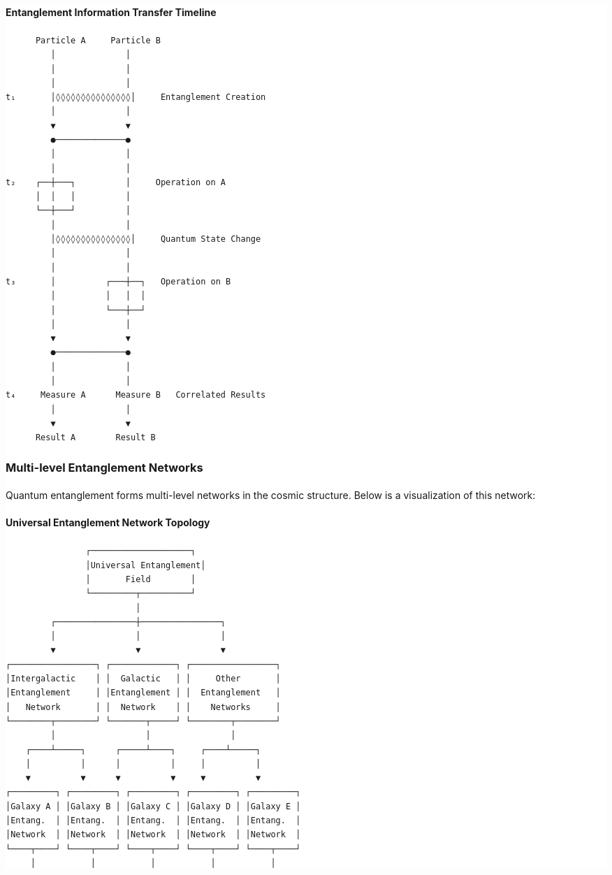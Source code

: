 #### Entanglement Information Transfer Timeline

```
      Particle A     Particle B
         │              │
         │              │
         │              │
t₁       │◊◊◊◊◊◊◊◊◊◊◊◊◊◊◊│     Entanglement Creation
         │              │
         ▼              ▼
         ●──────────────●
         │              │
         │              │
t₂    ┌──┼───┐          │     Operation on A
      │  │   │          │
      └──┼───┘          │
         │              │
         │◊◊◊◊◊◊◊◊◊◊◊◊◊◊◊│     Quantum State Change
         │              │
         │              │
t₃       │          ┌───┼──┐   Operation on B
         │          │   │  │
         │          └───┼──┘
         │              │
         ▼              ▼
         ●──────────────●
         │              │
         │              │
t₄     Measure A      Measure B   Correlated Results
         │              │
         ▼              ▼
      Result A        Result B
```

### Multi-level Entanglement Networks

Quantum entanglement forms multi-level networks in the cosmic structure. Below is a visualization of this network:

#### Universal Entanglement Network Topology

```
                ┌────────────────────┐
                │Universal Entanglement│
                │       Field        │
                └─────────┬──────────┘
                          │
         ┌────────────────┼────────────────┐
         │                │                │
         ▼                ▼                ▼
┌─────────────────┐ ┌─────────────┐ ┌─────────────────┐
│Intergalactic    │ │  Galactic   │ │     Other       │
│Entanglement     │ │Entanglement │ │  Entanglement   │
│   Network       │ │  Network    │ │    Networks     │
└────────┬────────┘ └───────┬─────┘ └────────┬────────┘
         │                  │                │
    ┌────┴─────┐      ┌─────┴────┐     ┌────┴─────┐
    │          │      │          │     │          │
    ▼          ▼      ▼          ▼     ▼          ▼
┌─────────┐ ┌─────────┐ ┌─────────┐ ┌─────────┐ ┌─────────┐
│Galaxy A │ │Galaxy B │ │Galaxy C │ │Galaxy D │ │Galaxy E │
│Entang.  │ │Entang.  │ │Entang.  │ │Entang.  │ │Entang.  │
│Network  │ │Network  │ │Network  │ │Network  │ │Network  │
└────┬────┘ └────┬────┘ └────┬────┘ └────┬────┘ └────┬────┘
     │           │           │           │           │
```